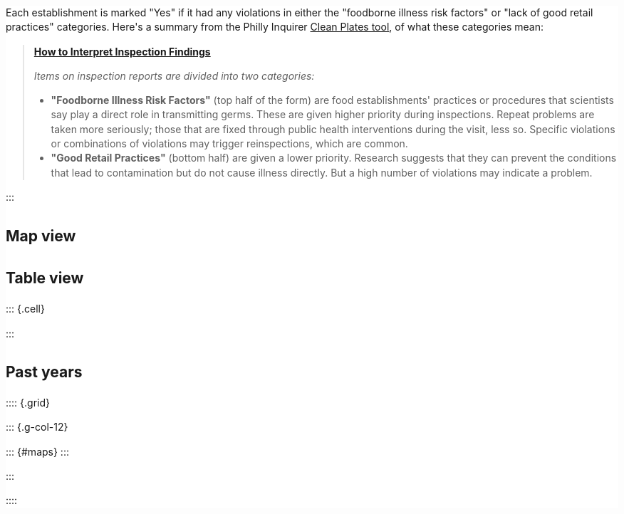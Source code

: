 Each establishment is marked "Yes" if it had any violations in either the "foodborne illness risk factors" or "lack of good retail practices" categories. Here's a summary from the Philly Inquirer [Clean Plates tool](https://data.inquirer.com/inspections/montgomery/), of what these categories mean:

> [**How to Interpret Inspection Findings**](http://www.philly.com/philly/health/special_reports/clean-plates/How_to_Make_Sense_of_an_Inspection_Report.html)
> 
> _Items on inspection reports are divided into two categories:_  
> 
> -   **"Foodborne Illness Risk Factors"** (top half of the form) are food establishments' practices or procedures that scientists say play a direct role in transmitting germs. These are given higher priority during inspections. Repeat problems are taken more seriously; those that are fixed through public health interventions during the visit, less so. Specific violations or combinations of violations may trigger reinspections, which are common.
> -   **"Good Retail Practices"** (bottom half) are given a lower priority. Research suggests that they can prevent the conditions that lead to contamination but do not cause illness directly. But a high number of violations may indicate a problem. 

:::

## Map view


<style>
iframe {
display: block;
background: #FFFBF2;
border: none; /* Reset default border */
height: 60vh; /* Viewport-relative units */
width: 100%;
}
</style>
<iframe src="_2024/map.html" scrolling="no">
</iframe> 

## Table view




::: {.cell}

:::





## Past years


:::: {.grid}

::: {.g-col-12}

::: {#maps}
:::

:::

::::

